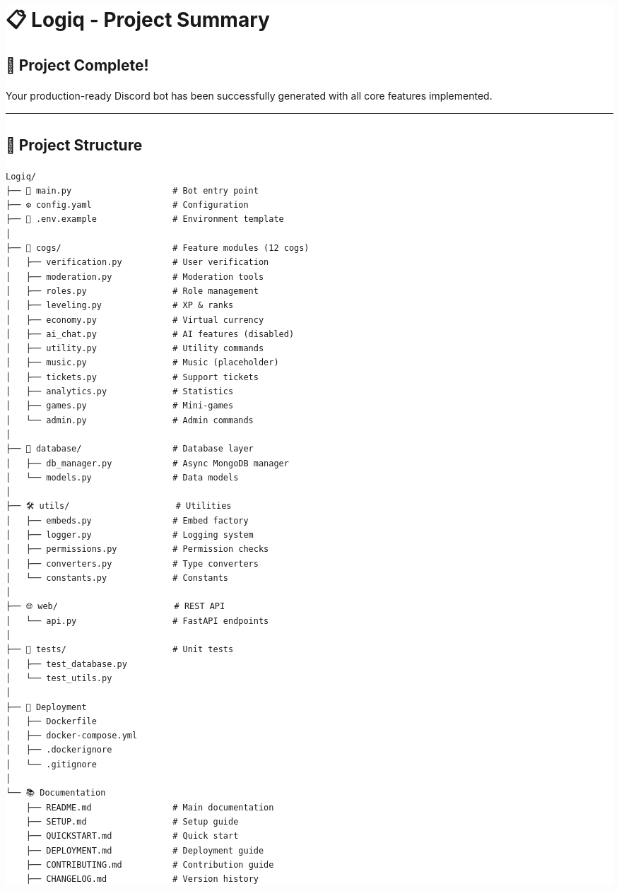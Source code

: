 # 📋 Logiq - Project Summary

## 🎉 Project Complete!

Your production-ready Discord bot has been successfully generated with all core features implemented.

---

## 📁 Project Structure

```
Logiq/
├── 📄 main.py                    # Bot entry point
├── ⚙️ config.yaml                # Configuration
├── 🔐 .env.example               # Environment template
│
├── 🤖 cogs/                      # Feature modules (12 cogs)
│   ├── verification.py          # User verification
│   ├── moderation.py            # Moderation tools
│   ├── roles.py                 # Role management
│   ├── leveling.py              # XP & ranks
│   ├── economy.py               # Virtual currency
│   ├── ai_chat.py               # AI features (disabled)
│   ├── utility.py               # Utility commands
│   ├── music.py                 # Music (placeholder)
│   ├── tickets.py               # Support tickets
│   ├── analytics.py             # Statistics
│   ├── games.py                 # Mini-games
│   └── admin.py                 # Admin commands
│
├── 💾 database/                  # Database layer
│   ├── db_manager.py            # Async MongoDB manager
│   └── models.py                # Data models
│
├── 🛠️ utils/                     # Utilities
│   ├── embeds.py                # Embed factory
│   ├── logger.py                # Logging system
│   ├── permissions.py           # Permission checks
│   ├── converters.py            # Type converters
│   └── constants.py             # Constants
│
├── 🌐 web/                       # REST API
│   └── api.py                   # FastAPI endpoints
│
├── 🧪 tests/                     # Unit tests
│   ├── test_database.py
│   └── test_utils.py
│
├── 🐳 Deployment
│   ├── Dockerfile
│   ├── docker-compose.yml
│   ├── .dockerignore
│   └── .gitignore
│
└── 📚 Documentation
    ├── README.md                # Main documentation
    ├── SETUP.md                 # Setup guide
    ├── QUICKSTART.md            # Quick start
    ├── DEPLOYMENT.md            # Deployment guide
    ├── CONTRIBUTING.md          # Contribution guide
    ├── CHANGELOG.md             # Version history
```